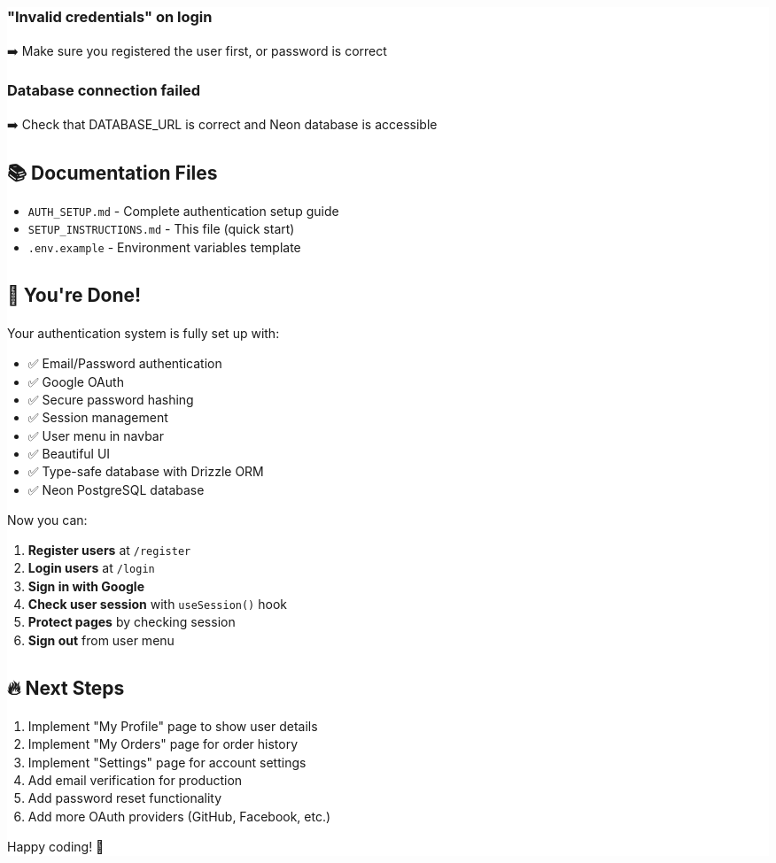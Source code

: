 ### "Invalid credentials" on login
➡️ Make sure you registered the user first, or password is correct

### Database connection failed
➡️ Check that DATABASE_URL is correct and Neon database is accessible

## 📚 Documentation Files

- `AUTH_SETUP.md` - Complete authentication setup guide
- `SETUP_INSTRUCTIONS.md` - This file (quick start)
- `.env.example` - Environment variables template

## 🎉 You're Done!

Your authentication system is fully set up with:
- ✅ Email/Password authentication
- ✅ Google OAuth
- ✅ Secure password hashing
- ✅ Session management
- ✅ User menu in navbar
- ✅ Beautiful UI
- ✅ Type-safe database with Drizzle ORM
- ✅ Neon PostgreSQL database

Now you can:
1. **Register users** at `/register`
2. **Login users** at `/login`
3. **Sign in with Google**
4. **Check user session** with `useSession()` hook
5. **Protect pages** by checking session
6. **Sign out** from user menu

## 🔥 Next Steps

1. Implement "My Profile" page to show user details
2. Implement "My Orders" page for order history
3. Implement "Settings" page for account settings
4. Add email verification for production
5. Add password reset functionality
6. Add more OAuth providers (GitHub, Facebook, etc.)

Happy coding! 🚀


